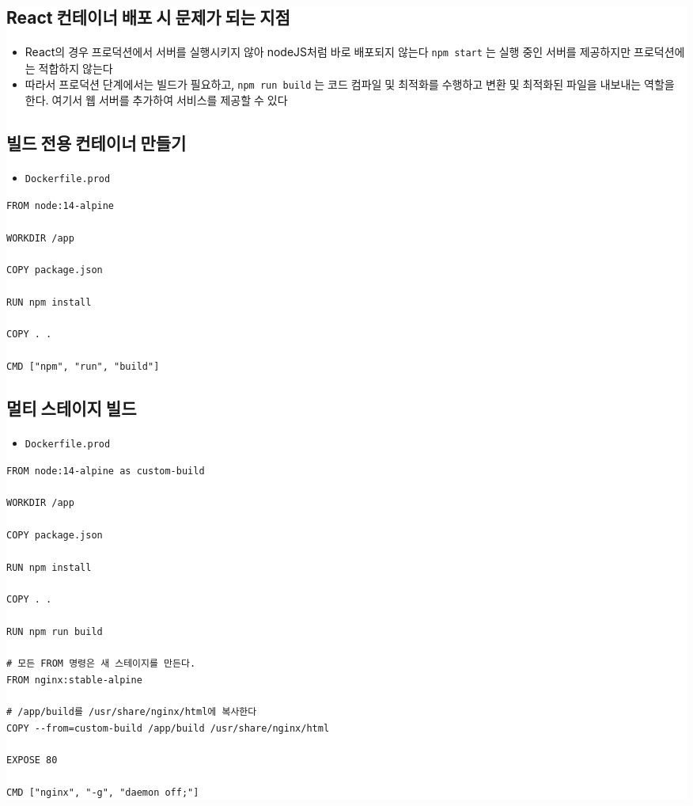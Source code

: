 ## React 컨테이너 배포 시 문제가 되는 지점

- React의 경우 프로덕션에서 서버를 실행시키지 않아 nodeJS처럼 바로 배포되지 않는다
  `npm start` 는 실행 중인 서버를 제공하지만 프로덕션에는 적합하지 않는다
- 따라서 프로덕션 단계에서는 빌드가 필요하고, `npm run build` 는 코드 컴파일 및 최적화를 수행하고 변환 및 최적화된 파일을 내보내는 역할을 한다. 여기서 웹 서버를 추가하여 서비스를 제공할 수 있다

## 빌드 전용 컨테이너 만들기

- `Dockerfile.prod`

```docker
FROM node:14-alpine

WORKDIR /app

COPY package.json

RUN npm install

COPY . .

CMD ["npm", "run", "build"]
```

## 멀티 스테이지 빌드

- `Dockerfile.prod`

```docker
FROM node:14-alpine as custom-build

WORKDIR /app

COPY package.json

RUN npm install

COPY . .

RUN npm run build

# 모든 FROM 명령은 새 스테이지를 만든다.
FROM nginx:stable-alpine

# /app/build를 /usr/share/nginx/html에 복사한다
COPY --from=custom-build /app/build /usr/share/nginx/html

EXPOSE 80

CMD ["nginx", "-g", "daemon off;"]
```
